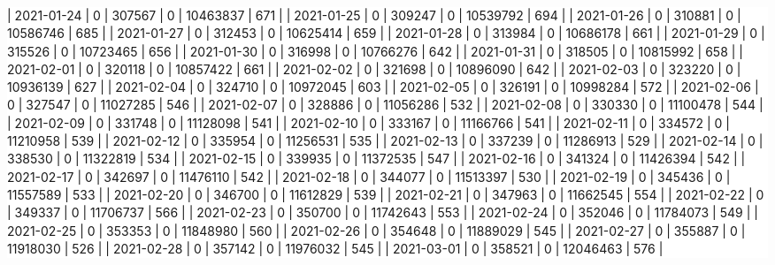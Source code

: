 | 2021-01-24 | 0 | 307567 | 0 | 10463837 | 671 |
| 2021-01-25 | 0 | 309247 | 0 | 10539792 | 694 |
| 2021-01-26 | 0 | 310881 | 0 | 10586746 | 685 |
| 2021-01-27 | 0 | 312453 | 0 | 10625414 | 659 |
| 2021-01-28 | 0 | 313984 | 0 | 10686178 | 661 |
| 2021-01-29 | 0 | 315526 | 0 | 10723465 | 656 |
| 2021-01-30 | 0 | 316998 | 0 | 10766276 | 642 |
| 2021-01-31 | 0 | 318505 | 0 | 10815992 | 658 |
| 2021-02-01 | 0 | 320118 | 0 | 10857422 | 661 |
| 2021-02-02 | 0 | 321698 | 0 | 10896090 | 642 |
| 2021-02-03 | 0 | 323220 | 0 | 10936139 | 627 |
| 2021-02-04 | 0 | 324710 | 0 | 10972045 | 603 |
| 2021-02-05 | 0 | 326191 | 0 | 10998284 | 572 |
| 2021-02-06 | 0 | 327547 | 0 | 11027285 | 546 |
| 2021-02-07 | 0 | 328886 | 0 | 11056286 | 532 |
| 2021-02-08 | 0 | 330330 | 0 | 11100478 | 544 |
| 2021-02-09 | 0 | 331748 | 0 | 11128098 | 541 |
| 2021-02-10 | 0 | 333167 | 0 | 11166766 | 541 |
| 2021-02-11 | 0 | 334572 | 0 | 11210958 | 539 |
| 2021-02-12 | 0 | 335954 | 0 | 11256531 | 535 |
| 2021-02-13 | 0 | 337239 | 0 | 11286913 | 529 |
| 2021-02-14 | 0 | 338530 | 0 | 11322819 | 534 |
| 2021-02-15 | 0 | 339935 | 0 | 11372535 | 547 |
| 2021-02-16 | 0 | 341324 | 0 | 11426394 | 542 |
| 2021-02-17 | 0 | 342697 | 0 | 11476110 | 542 |
| 2021-02-18 | 0 | 344077 | 0 | 11513397 | 530 |
| 2021-02-19 | 0 | 345436 | 0 | 11557589 | 533 |
| 2021-02-20 | 0 | 346700 | 0 | 11612829 | 539 |
| 2021-02-21 | 0 | 347963 | 0 | 11662545 | 554 |
| 2021-02-22 | 0 | 349337 | 0 | 11706737 | 566 |
| 2021-02-23 | 0 | 350700 | 0 | 11742643 | 553 |
| 2021-02-24 | 0 | 352046 | 0 | 11784073 | 549 |
| 2021-02-25 | 0 | 353353 | 0 | 11848980 | 560 |
| 2021-02-26 | 0 | 354648 | 0 | 11889029 | 545 |
| 2021-02-27 | 0 | 355887 | 0 | 11918030 | 526 |
| 2021-02-28 | 0 | 357142 | 0 | 11976032 | 545 |
| 2021-03-01 | 0 | 358521 | 0 | 12046463 | 576 |